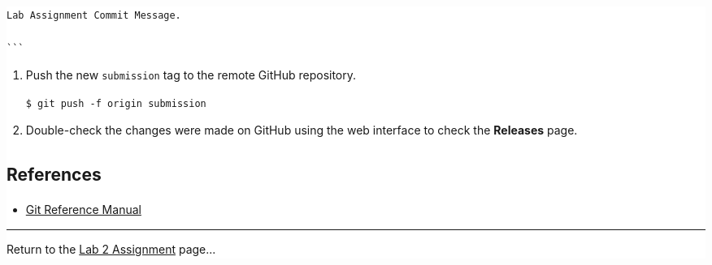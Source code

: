     Lab Assignment Commit Message.

	```

1. Push the new `submission` tag to the remote GitHub repository.

	```shell
	$ git push -f origin submission
	```
	
1. Double-check the changes were made on GitHub using the web interface to check the **Releases** page.


## References

* [Git Reference Manual](https://git-scm.com/docs)

---

Return to the [Lab 2 Assignment](../README.md) page...
